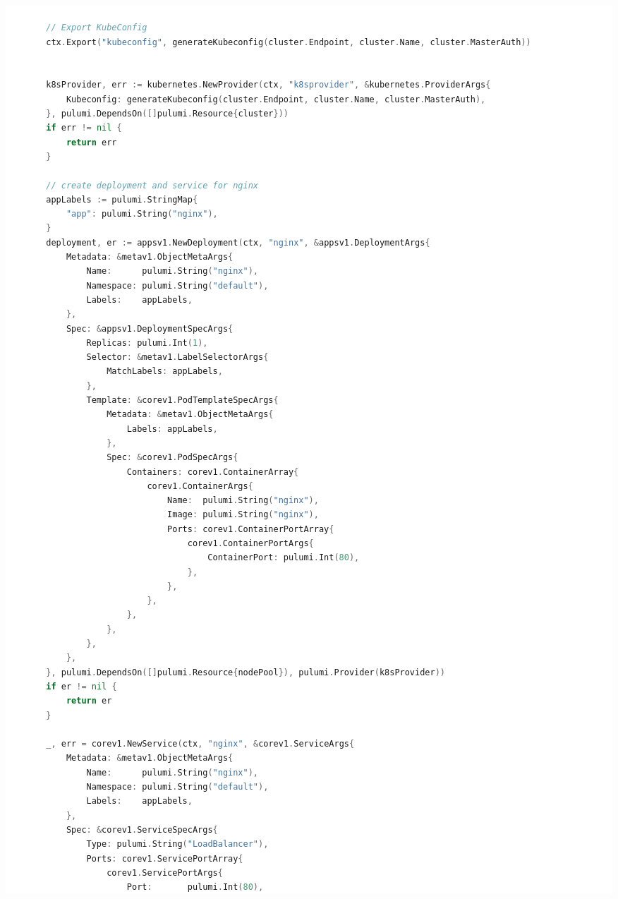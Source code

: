 ```go

		// Export KubeConfig
		ctx.Export("kubeconfig", generateKubeconfig(cluster.Endpoint, cluster.Name, cluster.MasterAuth))


		k8sProvider, err := kubernetes.NewProvider(ctx, "k8sprovider", &kubernetes.ProviderArgs{
			Kubeconfig: generateKubeconfig(cluster.Endpoint, cluster.Name, cluster.MasterAuth),
		}, pulumi.DependsOn([]pulumi.Resource{cluster}))
		if err != nil {
			return err
		}

		// create deployment and service for nginx
		appLabels := pulumi.StringMap{
			"app": pulumi.String("nginx"),
		}
		deployment, er := appsv1.NewDeployment(ctx, "nginx", &appsv1.DeploymentArgs{
			Metadata: &metav1.ObjectMetaArgs{
				Name:      pulumi.String("nginx"),
				Namespace: pulumi.String("default"),
				Labels:    appLabels,
			},
			Spec: &appsv1.DeploymentSpecArgs{
				Replicas: pulumi.Int(1),
				Selector: &metav1.LabelSelectorArgs{
					MatchLabels: appLabels,
				},
				Template: &corev1.PodTemplateSpecArgs{
					Metadata: &metav1.ObjectMetaArgs{
						Labels: appLabels,
					},
					Spec: &corev1.PodSpecArgs{
						Containers: corev1.ContainerArray{
							corev1.ContainerArgs{
								Name:  pulumi.String("nginx"),
								Image: pulumi.String("nginx"),
								Ports: corev1.ContainerPortArray{
									corev1.ContainerPortArgs{
										ContainerPort: pulumi.Int(80),
									},
								},
							},
						},
					},
				},
			},
		}, pulumi.DependsOn([]pulumi.Resource{nodePool}), pulumi.Provider(k8sProvider))
		if er != nil {
			return er
		}

		_, err = corev1.NewService(ctx, "nginx", &corev1.ServiceArgs{
			Metadata: &metav1.ObjectMetaArgs{
				Name:      pulumi.String("nginx"),
				Namespace: pulumi.String("default"),
				Labels:    appLabels,
			},
			Spec: &corev1.ServiceSpecArgs{
				Type: pulumi.String("LoadBalancer"),
				Ports: corev1.ServicePortArray{
					corev1.ServicePortArgs{
						Port:       pulumi.Int(80),
```
